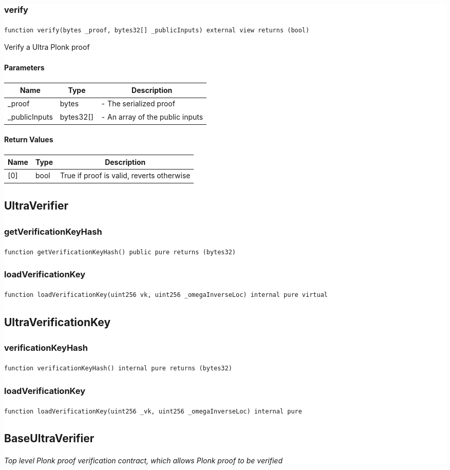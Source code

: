 ### verify

```solidity
function verify(bytes _proof, bytes32[] _publicInputs) external view returns (bool)
```

Verify a Ultra Plonk proof

#### Parameters

| Name | Type | Description |
| ---- | ---- | ----------- |
| _proof | bytes | - The serialized proof |
| _publicInputs | bytes32[] | - An array of the public inputs |

#### Return Values

| Name | Type | Description |
| ---- | ---- | ----------- |
| [0] | bool | True if proof is valid, reverts otherwise |

## UltraVerifier

### getVerificationKeyHash

```solidity
function getVerificationKeyHash() public pure returns (bytes32)
```

### loadVerificationKey

```solidity
function loadVerificationKey(uint256 vk, uint256 _omegaInverseLoc) internal pure virtual
```

## UltraVerificationKey

### verificationKeyHash

```solidity
function verificationKeyHash() internal pure returns (bytes32)
```

### loadVerificationKey

```solidity
function loadVerificationKey(uint256 _vk, uint256 _omegaInverseLoc) internal pure
```

## BaseUltraVerifier

_Top level Plonk proof verification contract, which allows Plonk proof to be verified_

